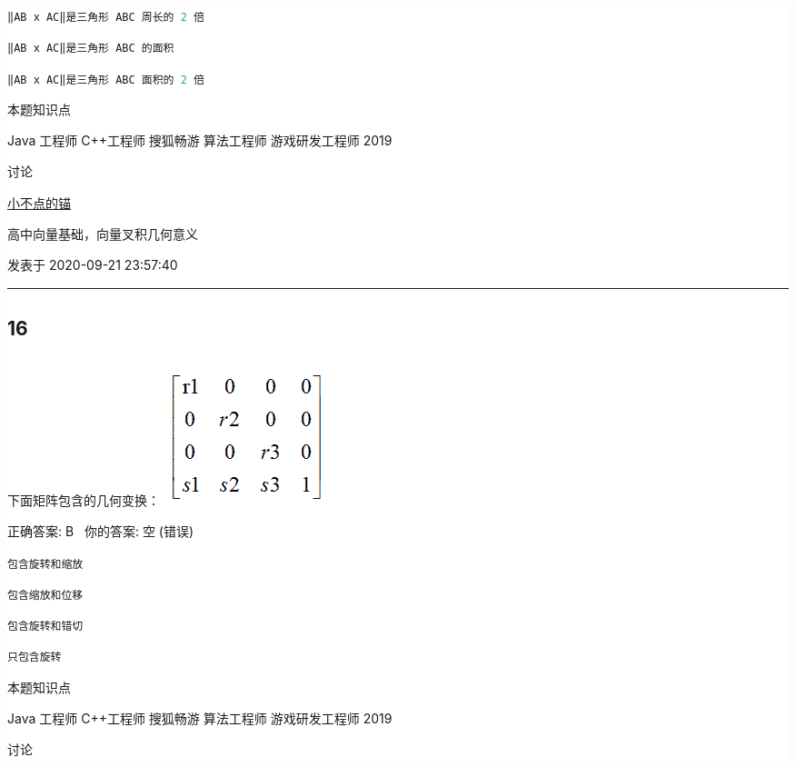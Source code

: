 ```cpp
‖AB x AC‖是三角形 ABC 周长的 2 倍
```

```cpp
‖AB x AC‖是三角形 ABC 的面积
```

```cpp
‖AB x AC‖是三角形 ABC 面积的 2 倍
```

本题知识点

Java 工程师 C++工程师 搜狐畅游 算法工程师 游戏研发工程师 2019

讨论

[小不点的锚](https://www.nowcoder.com/profile/395630905)

高中向量基础，向量叉积几何意义

发表于 2020-09-21 23:57:40

* * *

## 16

下面矩阵包含的几何变换：![](img/6951d437e1e7a3f9cea8c50749f768ba.png)

正确答案: B   你的答案: 空 (错误)

```cpp
包含旋转和缩放
```

```cpp
包含缩放和位移
```

```cpp
包含旋转和错切
```

```cpp
只包含旋转
```

本题知识点

Java 工程师 C++工程师 搜狐畅游 算法工程师 游戏研发工程师 2019

讨论
